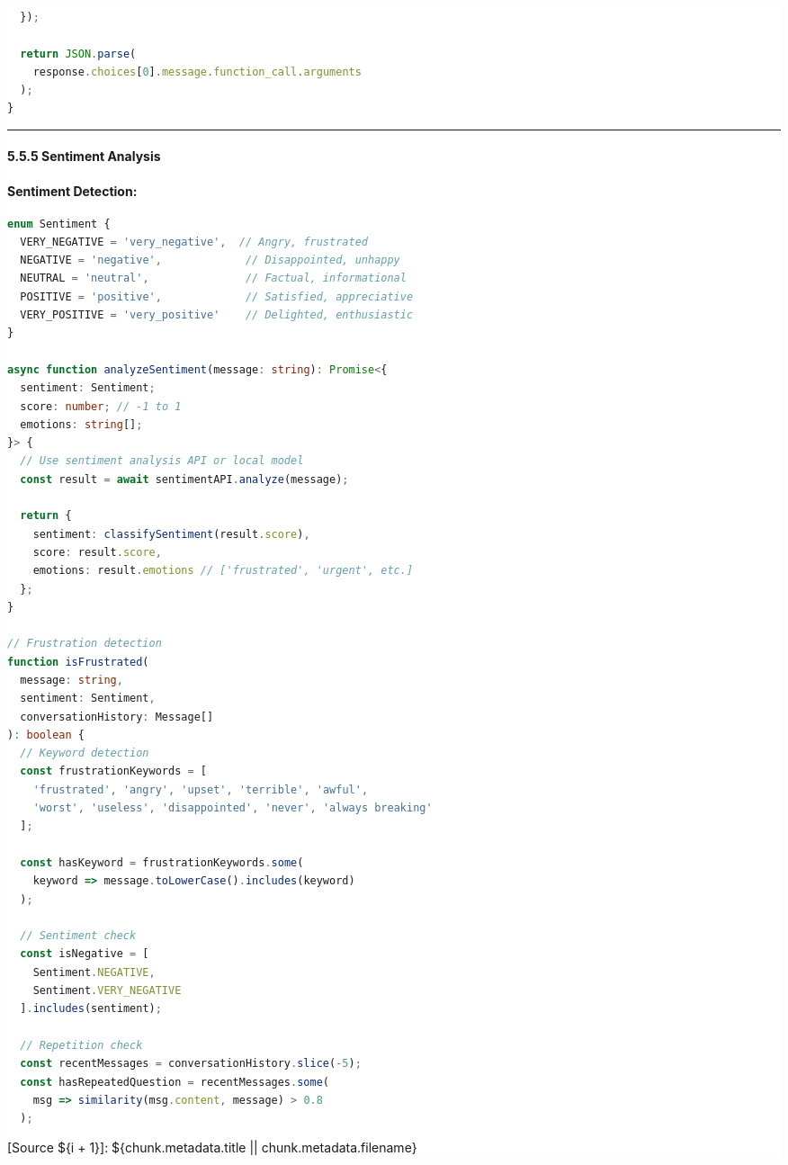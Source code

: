 ```typescript
  });
  
  return JSON.parse(
    response.choices[0].message.function_call.arguments
  );
}
```

---

#### **5.5.5 Sentiment Analysis**

**Sentiment Detection:**
```typescript
enum Sentiment {
  VERY_NEGATIVE = 'very_negative',  // Angry, frustrated
  NEGATIVE = 'negative',             // Disappointed, unhappy
  NEUTRAL = 'neutral',               // Factual, informational
  POSITIVE = 'positive',             // Satisfied, appreciative
  VERY_POSITIVE = 'very_positive'    // Delighted, enthusiastic
}

async function analyzeSentiment(message: string): Promise<{
  sentiment: Sentiment;
  score: number; // -1 to 1
  emotions: string[];
}> {
  // Use sentiment analysis API or local model
  const result = await sentimentAPI.analyze(message);
  
  return {
    sentiment: classifySentiment(result.score),
    score: result.score,
    emotions: result.emotions // ['frustrated', 'urgent', etc.]
  };
}

// Frustration detection
function isFrustrated(
  message: string,
  sentiment: Sentiment,
  conversationHistory: Message[]
): boolean {
  // Keyword detection
  const frustrationKeywords = [
    'frustrated', 'angry', 'upset', 'terrible', 'awful',
    'worst', 'useless', 'disappointed', 'never', 'always breaking'
  ];
  
  const hasKeyword = frustrationKeywords.some(
    keyword => message.toLowerCase().includes(keyword)
  );
  
  // Sentiment check
  const isNegative = [
    Sentiment.NEGATIVE,
    Sentiment.VERY_NEGATIVE
  ].includes(sentiment);
  
  // Repetition check
  const recentMessages = conversationHistory.slice(-5);
  const hasRepeatedQuestion = recentMessages.some(
    msg => similarity(msg.content, message) > 0.8
  );
```

[Source ${i + 1}]: ${chunk.metadata.title || chunk.metadata.filename}